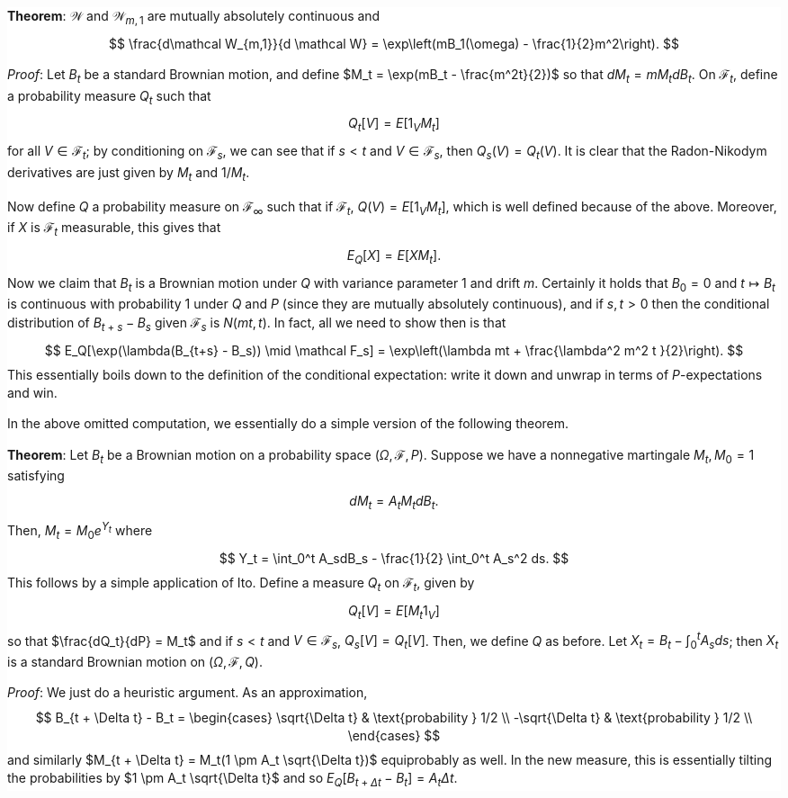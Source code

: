 **Theorem**: $\mathcal W$ and $\mathcal W_{m, 1}$ are mutually absolutely continuous and
$$
    \frac{d\mathcal W_{m,1}}{d \mathcal W} = \exp\left(mB_1(\omega) - \frac{1}{2}m^2\right).
$$

_Proof_: Let $B_t$ be a standard Brownian motion, and define $M_t = \exp(mB_t - \frac{m^2t}{2})$ so that $dM_t = mM_t dB_t$. On $\mathcal F_t$, define a probability measure $Q_t$ such that
$$
    Q_t[V] = E[1_V M_t]
$$
for all $V \in \mathcal F_t$; by conditioning on $\mathcal F_s$, we can see that if $s < t$ and $V \in \mathcal F_s$, then $Q_s(V) = Q_t(V)$. It is clear that the Radon-Nikodym derivatives are just given by $M_t$ and $1/M_t$.

Now define $Q$ a probability measure on $\mathcal F_\infty$ such that if $\mathcal F_{t}$, $Q(V) = E[1_V M_t]$, which is well defined because of the above. Moreover, if $X$ is $\mathcal F_t$ measurable, this gives that
$$
    E_Q[X] = E[X M_t].
$$
Now we claim that $B_t$ is a Brownian motion under $Q$ with variance parameter 1 and drift $m$. Certainly it holds that $B_0 = 0$ and $t \mapsto B_t$ is continuous with probability 1 under $Q$ and $P$ (since they are mutually absolutely continuous), and if $s, t > 0$ then the conditional distribution of $B_{t + s} - B_s$ given $\mathcal F_s$ is $N(mt, t)$. In fact, all we need to show then is that
$$
    E_Q[\exp(\lambda(B_{t+s} - B_s)) \mid \mathcal F_s] = \exp\left(\lambda mt + \frac{\lambda^2 m^2 t }{2}\right).
$$
This essentially boils down to the definition of the conditional expectation: write it down and unwrap in terms of $P$-expectations and win. 

In the above omitted computation, we essentially do a simple version of the following theorem.

**Theorem**: Let $B_t$ be a Brownian motion on a probability space $(\Omega, \mathcal F, P)$. Suppose we have a nonnegative martingale $M_t, M_0 = 1$ satisfying 
$$
    dM_t = A_tM_t dB_t.
$$
Then, $M_t = M_0e^{Y_t}$ where
$$
    Y_t = \int_0^t A_sdB_s - \frac{1}{2} \int_0^t A_s^2 ds.
$$
This follows by a simple application of Ito.
Define a measure $Q_t$ on $\mathcal F_t$, given by
$$
    Q_t[V] = E[M_t 1_V]
$$
so that $\frac{dQ_t}{dP} = M_t$ and if $s < t$ and $V \in \mathcal F_s$, $Q_s[V] = Q_t[V]$. Then, we define $Q$ as before. Let $X_t = B_t - \int_0^t A_sds$; then $X_t$ is a standard Brownian motion on $(\Omega, \mathcal F, Q)$.

_Proof_: We just do a heuristic argument. As an approximation,
$$
    B_{t + \Delta t} - B_t = \begin{cases}
        \sqrt{\Delta t} & \text{probability } 1/2 \\
        -\sqrt{\Delta t} & \text{probability } 1/2 \\
    \end{cases}
$$
and similarly $M_{t + \Delta t} = M_t(1 \pm A_t \sqrt{\Delta t})$ equiprobably as well. In the new measure, this is essentially tilting the probabilities by $1 \pm A_t \sqrt{\Delta t}$ and so $E_Q[B_{t + \Delta t} - B_t] = A_t \Delta t$.
